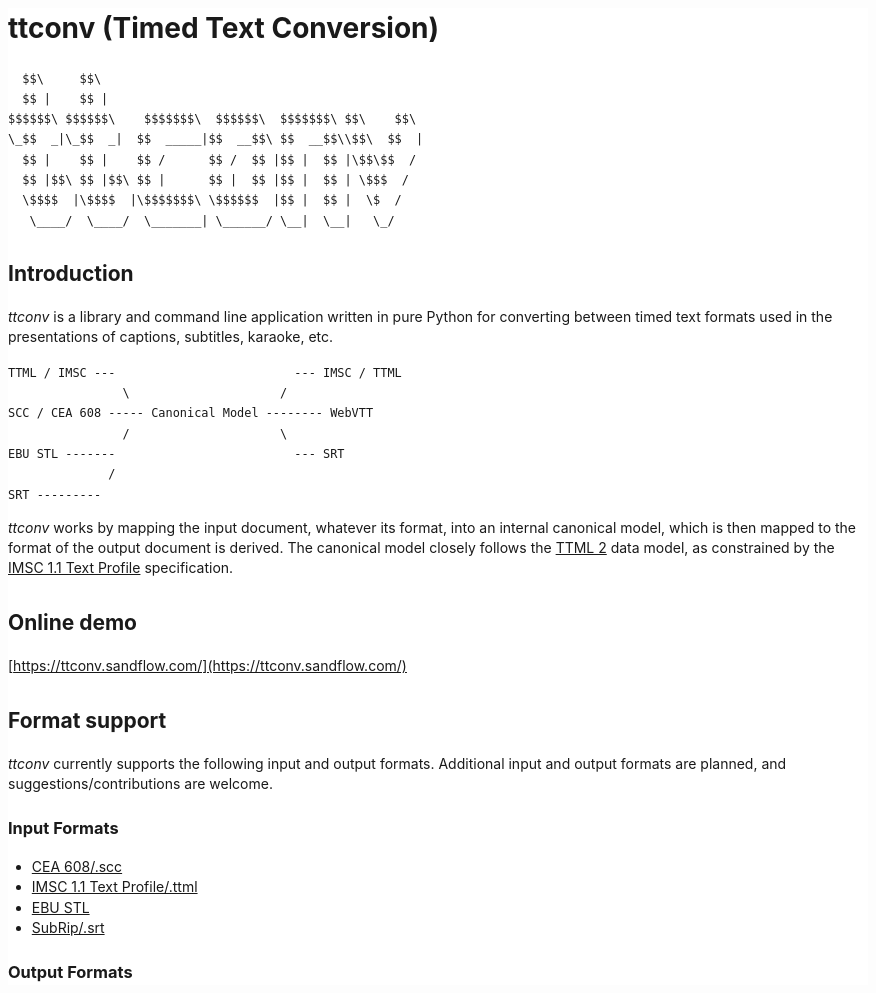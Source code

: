 # ttconv (Timed Text Conversion)

      $$\     $$\                                             
      $$ |    $$ |                                            
    $$$$$$\ $$$$$$\    $$$$$$$\  $$$$$$\  $$$$$$$\ $$\    $$\ 
    \_$$  _|\_$$  _|  $$  _____|$$  __$$\ $$  __$$\\$$\  $$  |
      $$ |    $$ |    $$ /      $$ /  $$ |$$ |  $$ |\$$\$$  / 
      $$ |$$\ $$ |$$\ $$ |      $$ |  $$ |$$ |  $$ | \$$$  /  
      \$$$$  |\$$$$  |\$$$$$$$\ \$$$$$$  |$$ |  $$ |  \$  /   
       \____/  \____/  \_______| \______/ \__|  \__|   \_/    

## Introduction

_ttconv_ is a library and command line application written in pure Python for converting between timed text
formats used in the presentations of captions, subtitles, karaoke, etc.

    TTML / IMSC ---                         --- IMSC / TTML
                    \                     /
    SCC / CEA 608 ----- Canonical Model -------- WebVTT
                    /                     \
    EBU STL -------                         --- SRT
                  /
    SRT ---------

_ttconv_ works by mapping the input document, whatever its format, into an internal canonical model, which is then mapped to the
format of the output document is derived. The canonical model closely follows the [TTML 2](https://www.w3.org/TR/ttml2) data model,
as constrained by the [IMSC 1.1 Text Profile](https://www.w3.org/TR/ttml-imsc1.1/#text-profile) specification.

## Online demo

[https://ttconv.sandflow.com/](https://ttconv.sandflow.com/)

## Format support

_ttconv_ currently supports the following input and output formats. Additional input and output formats are planned, and
suggestions/contributions are welcome.

### Input Formats

* [CEA 608/.scc](https://en.wikipedia.org/wiki/EIA-608)
* [IMSC 1.1 Text Profile/.ttml](https://www.w3.org/TR/ttml-imsc1.1/#text-profile)
* [EBU STL](https://tech.ebu.ch/docs/tech/tech3264.pdf)
* [SubRip/.srt](https://en.wikipedia.org/wiki/SubRip)

### Output Formats
